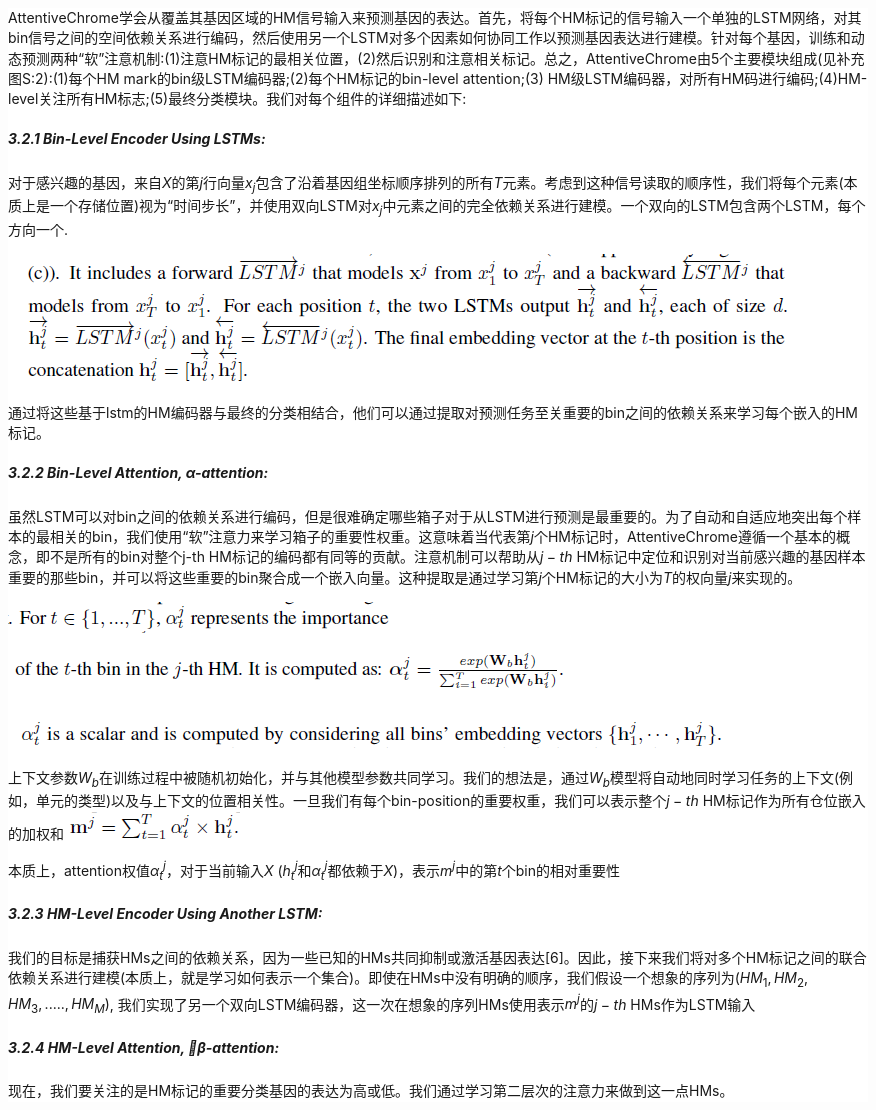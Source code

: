 AttentiveChrome学会从覆盖其基因区域的HM信号输入来预测基因的表达。首先，将每个HM标记的信号输入一个单独的LSTM网络，对其bin信号之间的空间依赖关系进行编码，然后使用另一个LSTM对多个因素如何协同工作以预测基因表达进行建模。针对每个基因，训练和动态预测两种“软”注意机制:(1)注意HM标记的最相关位置，(2)然后识别和注意相关标记。总之，AttentiveChrome由5个主要模块组成(见补充图S:2):(1)每个HM mark的bin级LSTM编码器;(2)每个HM标记的bin-level attention;(3) HM级LSTM编码器，对所有HM码进行编码;(4)HM-level关注所有HM标志;(5)最终分类模块。我们对每个组件的详细描述如下:

##### 3.2.1 Bin-Level Encoder Using LSTMs:

对于感兴趣的基因，来自$X$的第$j$行向量$x_j$包含了沿着基因组坐标顺序排列的所有$T$元素。考虑到这种信号读取的顺序性，我们将每个元素(本质上是一个存储位置)视为“时间步长”，并使用双向LSTM对$x_j$中元素之间的完全依赖关系进行建模。一个双向的LSTM包含两个LSTM，每个方向一个.

![1571559110893](img/1571559110893.png)

通过将这些基于lstm的HM编码器与最终的分类相结合，他们可以通过提取对预测任务至关重要的bin之间的依赖关系来学习每个嵌入的HM标记。

##### 3.2.2 Bin-Level Attention, $\alpha$-attention:

虽然LSTM可以对bin之间的依赖关系进行编码，但是很难确定哪些箱子对于从LSTM进行预测是最重要的。为了自动和自适应地突出每个样本的最相关的bin，我们使用“软”注意力来学习箱子的重要性权重。这意味着当代表第$j$个HM标记时，AttentiveChrome遵循一个基本的概念，即不是所有的bin对整个j-th HM标记的编码都有同等的贡献。注意机制可以帮助从$j -th$ HM标记中定位和识别对当前感兴趣的基因样本重要的那些bin，并可以将这些重要的bin聚合成一个嵌入向量。这种提取是通过学习第$j$个HM标记的大小为$T$的权向量$j$来实现的。

![1571559384902](img/1571559384902.png)

![1571559392919](img/1571559392919.png)

![1571559421013](img/1571559421013.png)

上下文参数$W_b$在训练过程中被随机初始化，并与其他模型参数共同学习。我们的想法是，通过$W_b$模型将自动地同时学习任务的上下文(例如，单元的类型)以及与上下文的位置相关性。一旦我们有每个bin-position的重要权重，我们可以表示整个$j-th$ HM标记作为所有仓位嵌入的加权和 ![1571559603384](img/1571559603384.png)

本质上，attention权值$\alpha_t^j$，对于当前输入$X$ ($h^j_t$和$\alpha^j_t$都依赖于$X$)，表示$m^j$中的第$t$个bin的相对重要性

##### 3.2.3 HM-Level Encoder Using Another LSTM:

我们的目标是捕获HMs之间的依赖关系，因为一些已知的HMs共同抑制或激活基因表达[6]。因此，接下来我们将对多个HM标记之间的联合依赖关系进行建模(本质上，就是学习如何表示一个集合)。即使在HMs中没有明确的顺序，我们假设一个想象的序列为$(HM_1, HM_2, HM_3,....., HM_M)$, 我们实现了另一个双向LSTM编码器，这一次在想象的序列HMs使用表示$m^j$的$j - th$ HMs作为LSTM输入

##### 3.2.4 HM-Level Attention, $\beta$-attention:

现在，我们要关注的是HM标记的重要分类基因的表达为高或低。我们通过学习第二层次的注意力来做到这一点HMs。
